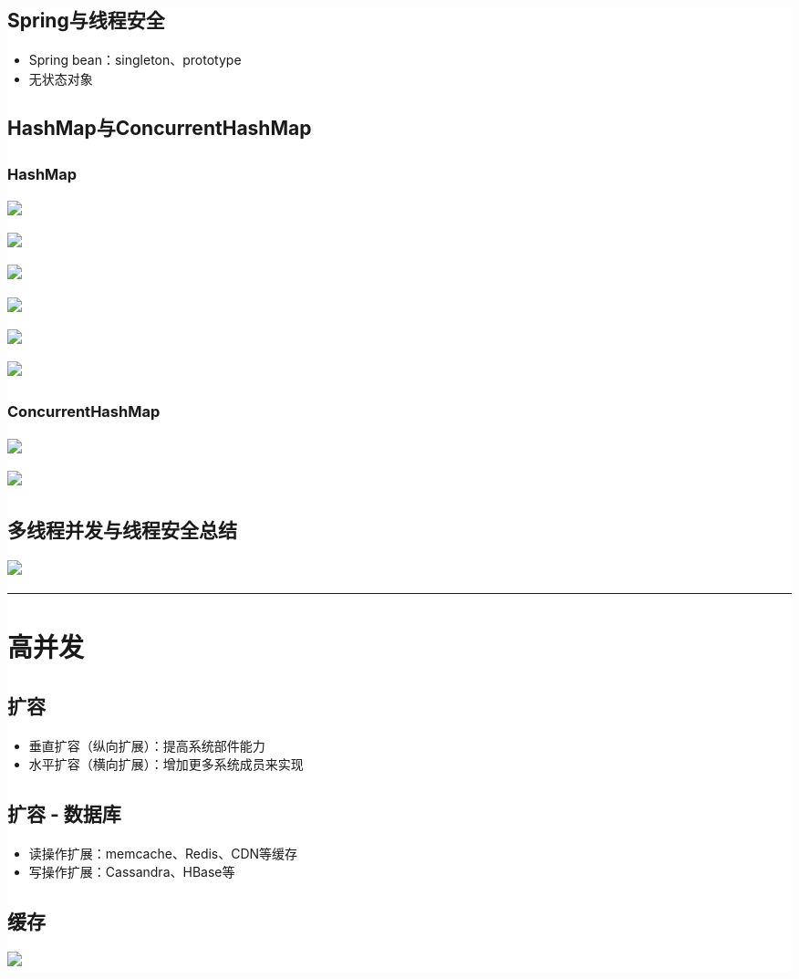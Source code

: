 ## Spring与线程安全
- Spring bean：singleton、prototype
- 无状态对象

## HashMap与ConcurrentHashMap
### HashMap
![](https://github.com/geekerstar/high-concurrency/blob/master/img/hashmap.png)

![](https://github.com/geekerstar/high-concurrency/blob/master/img/hashmap2.png)

![](https://github.com/geekerstar/high-concurrency/blob/master/img/hashmap3.png)

![](https://github.com/geekerstar/high-concurrency/blob/master/img/hashmap4.png)

![](https://github.com/geekerstar/high-concurrency/blob/master/img/hashmap5.png)

![](https://github.com/geekerstar/high-concurrency/blob/master/img/hashmap6.png)

### ConcurrentHashMap
![](https://github.com/geekerstar/high-concurrency/blob/master/img/chm.png)

![](https://github.com/geekerstar/high-concurrency/blob/master/img/chm2.png)

## 多线程并发与线程安全总结
![](https://github.com/geekerstar/high-concurrency/blob/master/img/d.jpg)

----

# 高并发

## 扩容
- 垂直扩容（纵向扩展）：提高系统部件能力
- 水平扩容（横向扩展）：增加更多系统成员来实现

## 扩容 - 数据库
- 读操作扩展：memcache、Redis、CDN等缓存
- 写操作扩展：Cassandra、HBase等

## 缓存
![](https://github.com/geekerstar/high-concurrency/blob/master/img/huancun.png)

